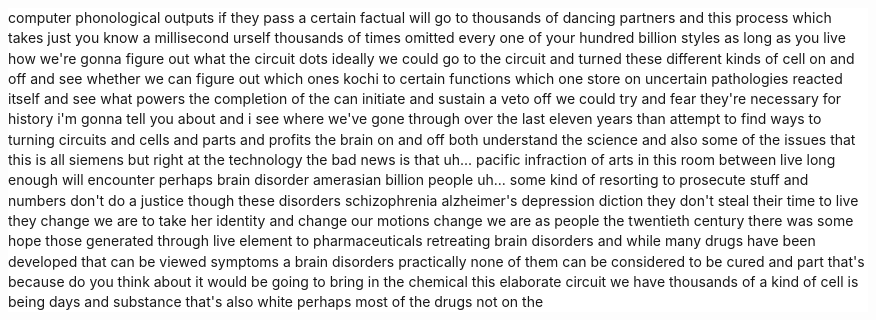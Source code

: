 computer phonological outputs
if they pass a certain factual
will go to thousands of dancing partners
and this process which takes just you
know a millisecond urself
thousands of times omitted every one of
your hundred billion styles
as long as you live
how we&#39;re gonna figure out
what the circuit dots ideally we could
go to the circuit and turned these
different kinds of cell on and off
and see whether we can figure out which
ones
kochi to certain functions which one
store on uncertain pathologies
reacted itself and see what powers
the completion of the can initiate and
sustain a veto off
we could try and fear they&#39;re necessary
for
history i&#39;m gonna tell you about
and i see where we&#39;ve gone through over
the last eleven years than attempt to
find ways to turning
circuits and cells and parts and profits
the brain on and off
both understand
the science
and also
some of the issues
that this is all siemens
but right at the technology
the bad news is that uh... pacific
infraction of arts in this room
between live long enough will encounter
perhaps brain disorder
amerasian billion people
uh... some kind of resorting to
prosecute stuff
and numbers don&#39;t do a justice though
these disorders schizophrenia
alzheimer&#39;s depression diction they
don&#39;t steal their time to live
they change we are to take her identity
and change our motions
change we are as people
the twentieth century
there was some hope those generated
through live element to pharmaceuticals
retreating brain disorders
and while many drugs have been developed
that can be viewed symptoms
a brain disorders
practically none of them can be
considered to be cured
and part that&#39;s because
do you think about it would be going to
bring in the chemical this elaborate
circuit we have thousands of a kind of
cell
is being days and substance
that&#39;s also white
perhaps most of the drugs not on the